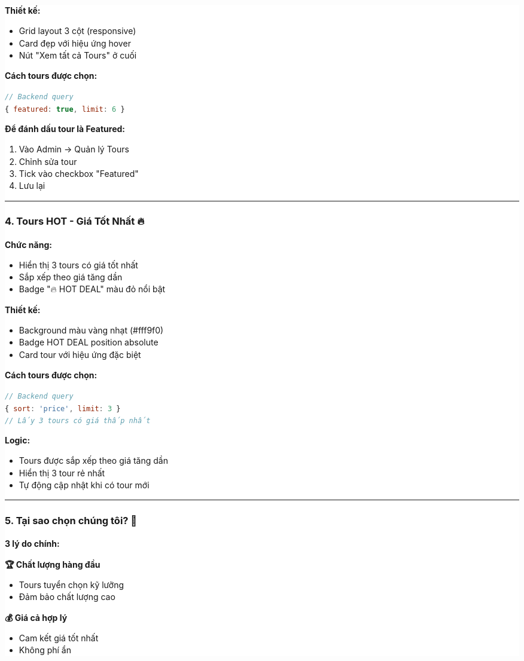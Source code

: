**Thiết kế:**
- Grid layout 3 cột (responsive)
- Card đẹp với hiệu ứng hover
- Nút "Xem tất cả Tours" ở cuối

**Cách tours được chọn:**
```javascript
// Backend query
{ featured: true, limit: 6 }
```

**Để đánh dấu tour là Featured:**
1. Vào Admin → Quản lý Tours
2. Chỉnh sửa tour
3. Tick vào checkbox "Featured"
4. Lưu lại

---

### 4. **Tours HOT - Giá Tốt Nhất** 🔥

**Chức năng:**
- Hiển thị 3 tours có giá tốt nhất
- Sắp xếp theo giá tăng dần
- Badge "🔥 HOT DEAL" màu đỏ nổi bật

**Thiết kế:**
- Background màu vàng nhạt (#fff9f0)
- Badge HOT DEAL position absolute
- Card tour với hiệu ứng đặc biệt

**Cách tours được chọn:**
```javascript
// Backend query
{ sort: 'price', limit: 3 }
// Lấy 3 tours có giá thấp nhất
```

**Logic:**
- Tours được sắp xếp theo giá tăng dần
- Hiển thị 3 tour rẻ nhất
- Tự động cập nhật khi có tour mới

---

### 5. **Tại sao chọn chúng tôi?** 💎

**3 lý do chính:**

**🏆 Chất lượng hàng đầu**
- Tours tuyển chọn kỹ lưỡng
- Đảm bảo chất lượng cao

**💰 Giá cả hợp lý**
- Cam kết giá tốt nhất
- Không phí ẩn
